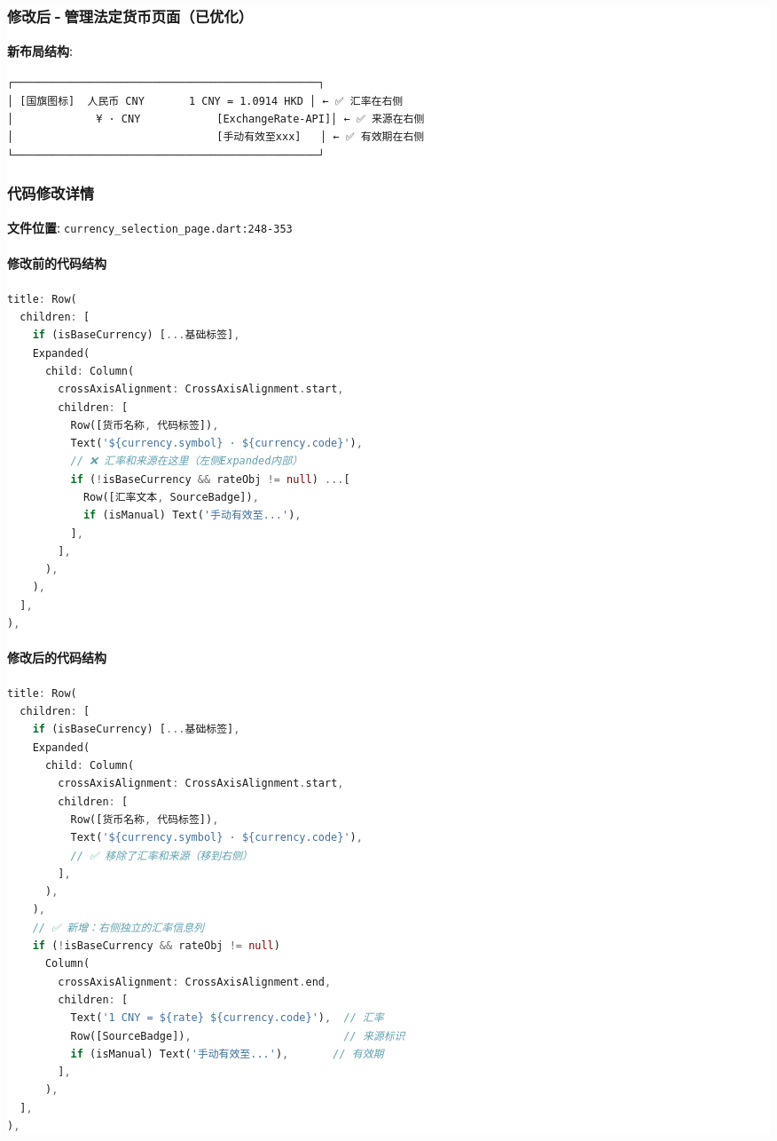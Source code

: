 ### 修改后 - 管理法定货币页面（已优化）

**新布局结构**:
```
┌────────────────────────────────────────────────┐
│ [国旗图标]  人民币 CNY       1 CNY = 1.0914 HKD │ ← ✅ 汇率在右侧
│             ¥ · CNY            [ExchangeRate-API]│ ← ✅ 来源在右侧
│                                [手动有效至xxx]   │ ← ✅ 有效期在右侧
└────────────────────────────────────────────────┘
```

### 代码修改详情

**文件位置**: `currency_selection_page.dart:248-353`

#### 修改前的代码结构
```dart
title: Row(
  children: [
    if (isBaseCurrency) [...基础标签],
    Expanded(
      child: Column(
        crossAxisAlignment: CrossAxisAlignment.start,
        children: [
          Row([货币名称, 代码标签]),
          Text('${currency.symbol} · ${currency.code}'),
          // ❌ 汇率和来源在这里（左侧Expanded内部）
          if (!isBaseCurrency && rateObj != null) ...[
            Row([汇率文本, SourceBadge]),
            if (isManual) Text('手动有效至...'),
          ],
        ],
      ),
    ),
  ],
),
```

#### 修改后的代码结构
```dart
title: Row(
  children: [
    if (isBaseCurrency) [...基础标签],
    Expanded(
      child: Column(
        crossAxisAlignment: CrossAxisAlignment.start,
        children: [
          Row([货币名称, 代码标签]),
          Text('${currency.symbol} · ${currency.code}'),
          // ✅ 移除了汇率和来源（移到右侧）
        ],
      ),
    ),
    // ✅ 新增：右侧独立的汇率信息列
    if (!isBaseCurrency && rateObj != null)
      Column(
        crossAxisAlignment: CrossAxisAlignment.end,
        children: [
          Text('1 CNY = ${rate} ${currency.code}'),  // 汇率
          Row([SourceBadge]),                        // 来源标识
          if (isManual) Text('手动有效至...'),       // 有效期
        ],
      ),
  ],
),
```